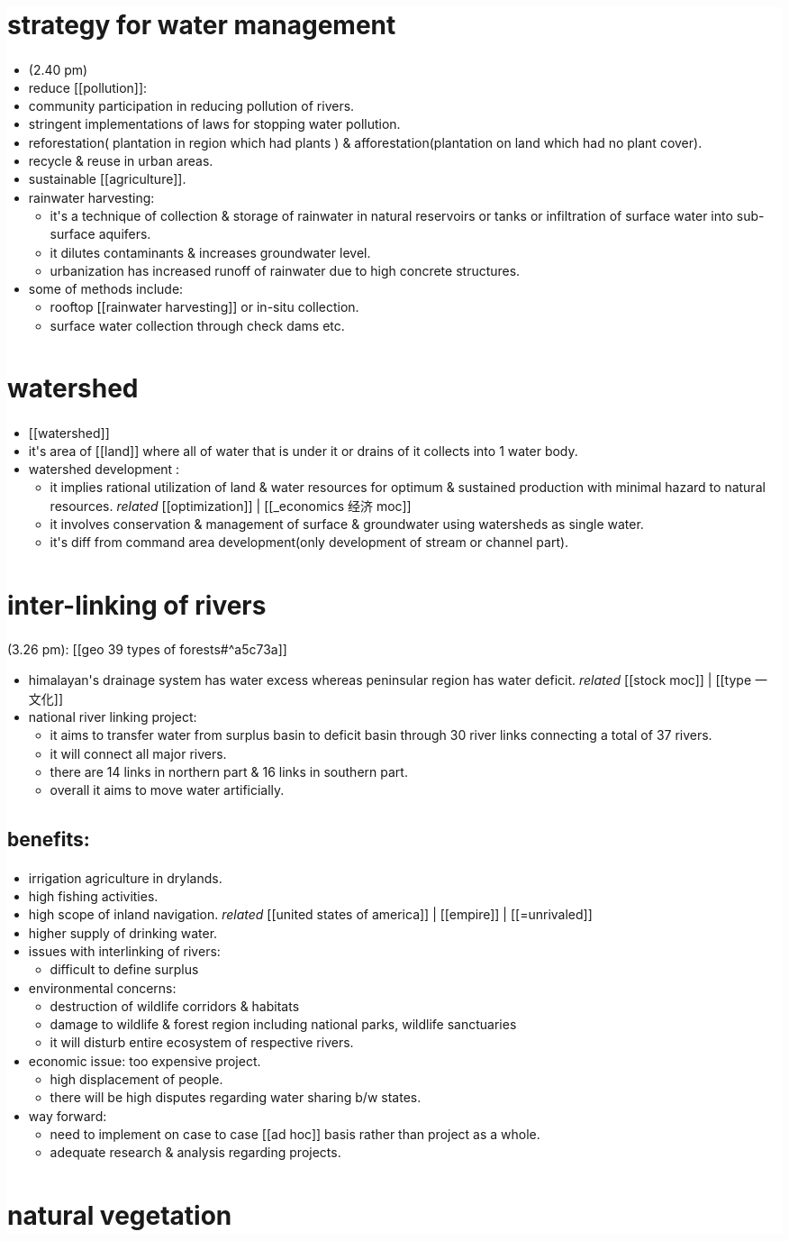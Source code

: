 # strategy for water management
- (2.40 pm)
- reduce [[pollution]]:
- community participation in reducing pollution of rivers.
- stringent implementations of laws for stopping water pollution.
- reforestation( plantation in region which had plants ) & afforestation(plantation on land which had no plant cover).
- recycle & reuse in urban areas.
- sustainable [[agriculture]].
- rainwater harvesting:
	- it's a technique of collection & storage of rainwater in natural reservoirs or tanks or infiltration of surface water into sub-surface aquifers.
	- it dilutes contaminants & increases groundwater level.
	- urbanization has increased runoff of rainwater due to high concrete structures.
- some of methods include:
	- rooftop [[rainwater harvesting]] or in-situ collection.
	- surface water collection through check dams etc.
# watershed
- [[watershed]]
- it's area of [[land]] where all of water that is under it or drains of it collects into 1 water body.
- watershed development :
	- it implies rational utilization of land & water resources for optimum & sustained production with minimal hazard to natural resources. _related_ [[optimization]] | [[_economics 经济 moc]]
	- it involves conservation & management of surface & groundwater using watersheds as single water. 
	- it's diff from command area development(only development of stream or channel part).
# inter-linking of rivers
(3.26 pm):
[[geo 39 types of forests#^a5c73a]]
- himalayan's drainage system has water excess whereas peninsular region has water deficit.  _related_ [[stock moc]] | [[type 一 文化]]
- national river linking project:
	- it aims to transfer water from surplus basin to deficit basin through 30 river links connecting a total of 37 rivers.
	- it will connect all major rivers.
	- there are 14 links in northern part & 16 links in southern part.
	- overall it aims to move water artificially.
## benefits:
- irrigation agriculture in drylands.
- high fishing activities.
- high scope of inland navigation.  _related_ [[united states of america]] | [[empire]] | [[=unrivaled]] 
- higher supply of drinking water.
- issues with interlinking of rivers:
	- difficult to define surplus
- environmental concerns:
	- destruction of wildlife corridors & habitats
	- damage to wildlife & forest region including national parks, wildlife sanctuaries
	- it will disturb entire ecosystem of respective rivers.
- economic issue: too expensive project.
	- high displacement of people.
	- there will be high disputes regarding water sharing b/w states.
- way forward:
	- need to implement on case to case [[ad hoc]] basis rather than project as a whole.
	- adequate research & analysis regarding projects.
# natural vegetation